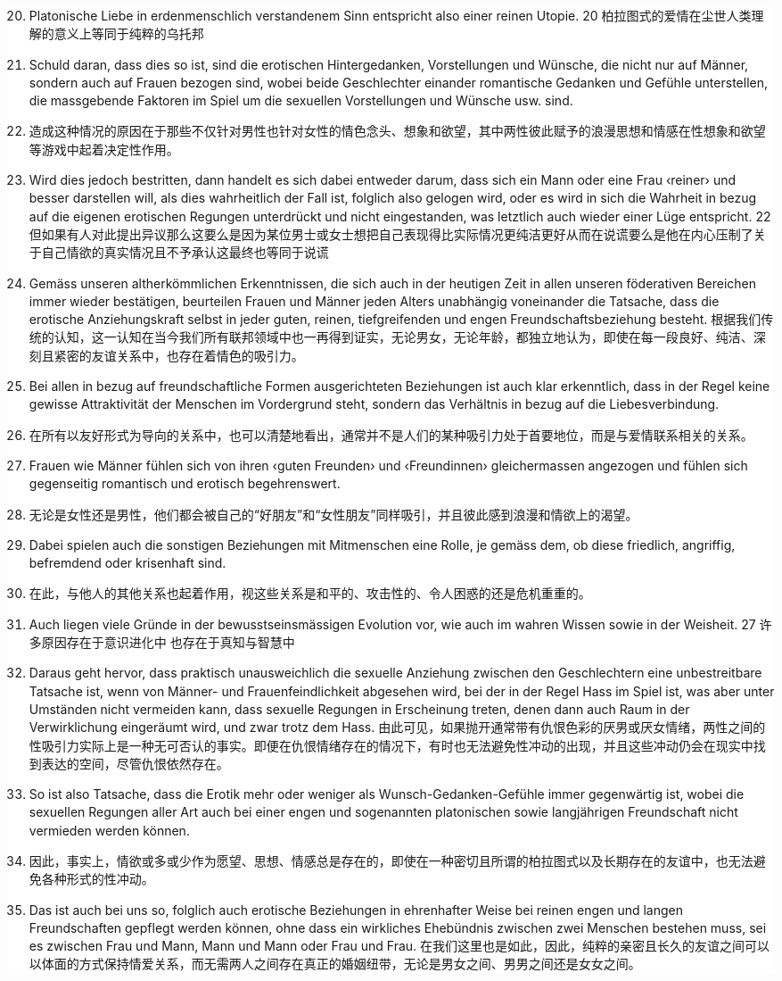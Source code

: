 20. Platonische Liebe in erdenmenschlich verstandenem Sinn entspricht also einer reinen Utopie.
20 柏拉图式的爱情在尘世人类理解的意义上等同于纯粹的乌托邦

21. Schuld daran, dass dies so ist, sind die erotischen Hintergedanken, Vorstellungen und Wünsche, die nicht nur auf Männer, sondern auch auf Frauen bezogen sind, wobei beide Geschlechter einander romantische Gedanken und Gefühle unterstellen, die massgebende Faktoren im Spiel um die sexuellen Vorstellungen und Wünsche usw. sind.
21. 造成这种情况的原因在于那些不仅针对男性也针对女性的情色念头、想象和欲望，其中两性彼此赋予的浪漫思想和情感在性想象和欲望等游戏中起着决定性作用。

22. Wird dies jedoch bestritten, dann handelt es sich dabei entweder darum, dass sich ein Mann oder eine Frau ‹reiner› und besser darstellen will, als dies wahrheitlich der Fall ist, folglich also gelogen wird, oder es wird in sich die Wahrheit in bezug auf die eigenen erotischen Regungen unterdrückt und nicht eingestanden, was letztlich auch wieder einer Lüge entspricht.
22 但如果有人对此提出异议那么这要么是因为某位男士或女士想把自己表现得比实际情况更纯洁更好从而在说谎要么是他在内心压制了关于自己情欲的真实情况且不予承认这最终也等同于说谎

23. Gemäss unseren altherkömmlichen Erkenntnissen, die sich auch in der heutigen Zeit in allen unseren föderativen Bereichen immer wieder bestätigen, beurteilen Frauen und Männer jeden Alters unabhängig voneinander die Tatsache, dass die erotische Anziehungskraft selbst in jeder guten, reinen, tiefgreifenden und engen Freundschaftsbeziehung besteht.
根据我们传统的认知，这一认知在当今我们所有联邦领域中也一再得到证实，无论男女，无论年龄，都独立地认为，即使在每一段良好、纯洁、深刻且紧密的友谊关系中，也存在着情色的吸引力。

24. Bei allen in bezug auf freundschaftliche Formen ausgerichteten Beziehungen ist auch klar erkenntlich, dass in der Regel keine gewisse Attraktivität der Menschen im Vordergrund steht, sondern das Verhältnis in bezug auf die Liebesverbindung.
24. 在所有以友好形式为导向的关系中，也可以清楚地看出，通常并不是人们的某种吸引力处于首要地位，而是与爱情联系相关的关系。

25. Frauen wie Männer fühlen sich von ihren ‹guten Freunden› und ‹Freundinnen› gleichermassen angezogen und fühlen sich gegenseitig romantisch und erotisch begehrenswert.
25. 无论是女性还是男性，他们都会被自己的“好朋友”和“女性朋友”同样吸引，并且彼此感到浪漫和情欲上的渴望。

26. Dabei spielen auch die sonstigen Beziehungen mit Mitmenschen eine Rolle, je gemäss dem, ob diese friedlich, angriffig, befremdend oder krisenhaft sind.
26. 在此，与他人的其他关系也起着作用，视这些关系是和平的、攻击性的、令人困惑的还是危机重重的。

27. Auch liegen viele Gründe in der bewusstseinsmässigen Evolution vor, wie auch im wahren Wissen sowie in der Weisheit.
27 许多原因存在于意识进化中 也存在于真知与智慧中

28. Daraus geht hervor, dass praktisch unausweichlich die sexuelle Anziehung zwischen den Geschlechtern eine unbestreitbare Tatsache ist, wenn von Männer- und Frauenfeindlichkeit abgesehen wird, bei der in der Regel Hass im Spiel ist, was aber unter Umständen nicht vermeiden kann, dass sexuelle Regungen in Erscheinung treten, denen dann auch Raum in der Verwirklichung eingeräumt wird, und zwar trotz dem Hass.
由此可见，如果抛开通常带有仇恨色彩的厌男或厌女情绪，两性之间的性吸引力实际上是一种无可否认的事实。即便在仇恨情绪存在的情况下，有时也无法避免性冲动的出现，并且这些冲动仍会在现实中找到表达的空间，尽管仇恨依然存在。

29. So ist also Tatsache, dass die Erotik mehr oder weniger als Wunsch-Gedanken-Gefühle immer gegenwärtig ist, wobei die sexuellen Regungen aller Art auch bei einer engen und sogenannten platonischen sowie langjährigen Freundschaft nicht vermieden werden können.
29. 因此，事实上，情欲或多或少作为愿望、思想、情感总是存在的，即使在一种密切且所谓的柏拉图式以及长期存在的友谊中，也无法避免各种形式的性冲动。

30. Das ist auch bei uns so, folglich auch erotische Beziehungen in ehrenhafter Weise bei reinen engen und langen Freundschaften gepflegt werden können, ohne dass ein wirkliches Ehebündnis zwischen zwei Menschen bestehen muss, sei es zwischen Frau und Mann, Mann und Mann oder Frau und Frau.
在我们这里也是如此，因此，纯粹的亲密且长久的友谊之间可以以体面的方式保持情爱关系，而无需两人之间存在真正的婚姻纽带，无论是男女之间、男男之间还是女女之间。
